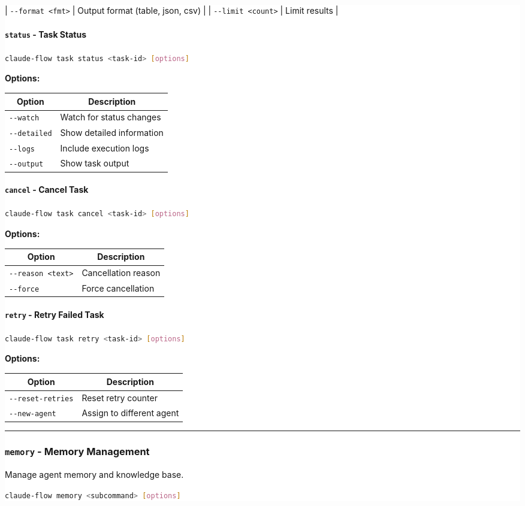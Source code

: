 | `--format <fmt>` | Output format (table, json, csv) |
| `--limit <count>` | Limit results |

#### `status` - Task Status

```bash
claude-flow task status <task-id> [options]
```

**Options:**

| Option | Description |
|--------|-------------|
| `--watch` | Watch for status changes |
| `--detailed` | Show detailed information |
| `--logs` | Include execution logs |
| `--output` | Show task output |

#### `cancel` - Cancel Task

```bash
claude-flow task cancel <task-id> [options]
```

**Options:**

| Option | Description |
|--------|-------------|
| `--reason <text>` | Cancellation reason |
| `--force` | Force cancellation |

#### `retry` - Retry Failed Task

```bash
claude-flow task retry <task-id> [options]
```

**Options:**

| Option | Description |
|--------|-------------|
| `--reset-retries` | Reset retry counter |
| `--new-agent` | Assign to different agent |

---

### `memory` - Memory Management

Manage agent memory and knowledge base.

```bash
claude-flow memory <subcommand> [options]
```
